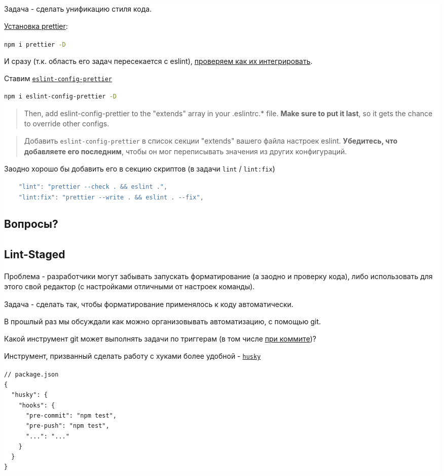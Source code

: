 Задача - сделать унификацию стиля кода.



[Установка prettier](https://prettier.io/docs/en/install.html):

```bash
npm i prettier -D
```

И сразу (т.к. область его задач пересекается с eslint), [проверяем как их интегрировать](https://prettier.io/docs/en/integrating-with-linters.html).



Ставим [`eslint-config-prettier`](https://github.com/prettier/eslint-config-prettier)

```bash
npm i eslint-config-prettier -D
```

> Then, add eslint-config-prettier to the "extends" array in your .eslintrc.\* file. **Make sure to put it last**, so it gets the chance to override other configs.

> Добавить `eslint-config-prettier` в список секции "extends" вашего файла настроек eslint. **Убедитесь, что добавляете его последним**, чтобы он мог переписывать значения из других конфигураций.



Заодно хорошо бы добавить его в секцию скриптов (в задачи `lint` / `lint:fix`)



```js
    "lint": "prettier --check . && eslint .",
    "lint:fix": "prettier --write . && eslint . --fix",
```



## Вопросы?



## Lint-Staged



Проблема - разработчики могут забывать запускать форматирование (а заодно и проверку кода), либо использовать для этого свой редактор (с настройками отличными от настроек команды).

Задача - сделать так, чтобы форматирование применялось к коду автоматически.



В прошлый раз мы обсуждали как можно организовывать автоматизацию, с помощью git.

Какой инструмент git может выполнять задачи по триггерам (в том числе [при коммите](https://github.com/git/git/blob/master/templates/hooks--pre-commit.sample))?



Инструмент, призванный сделать работу с хуками более удобной - [`husky`](https://github.com/typicode/husky/tree/master)

```
// package.json
{
  "husky": {
    "hooks": {
      "pre-commit": "npm test",
      "pre-push": "npm test",
      "...": "..."
    }
  }
}
```
